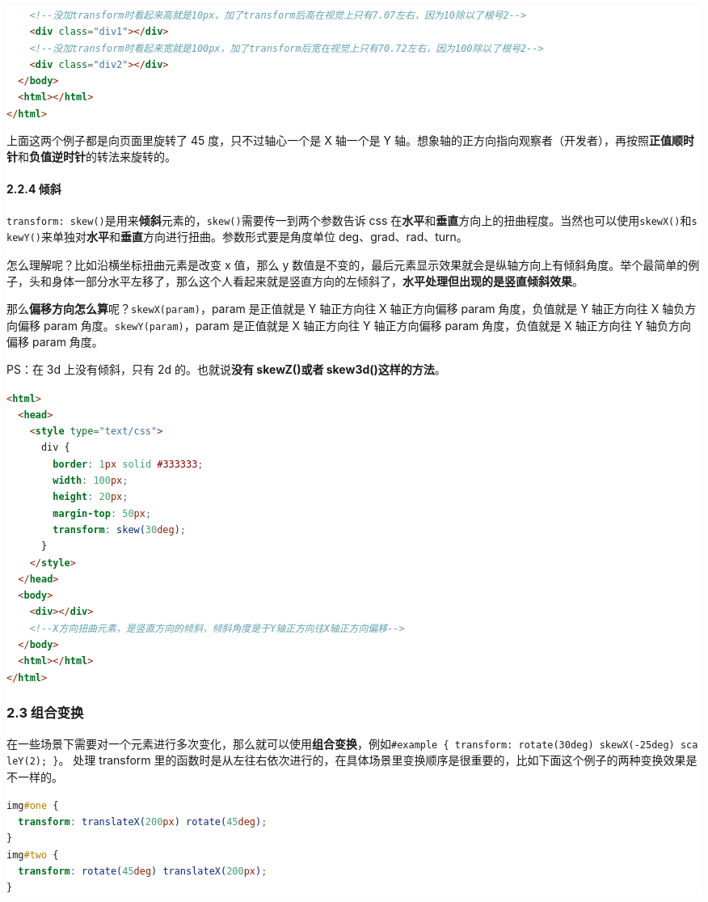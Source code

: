 ```html
    <!--没加transform时看起来高就是10px，加了transform后高在视觉上只有7.07左右，因为10除以了根号2-->
    <div class="div1"></div>
    <!--没加transform时看起来宽就是100px，加了transform后宽在视觉上只有70.72左右，因为100除以了根号2-->
    <div class="div2"></div>
  </body>
  <html></html>
</html>
```

上面这两个例子都是向页面里旋转了 45 度，只不过轴心一个是 X 轴一个是 Y 轴。想象轴的正方向指向观察者（开发者），再按照**正值顺时针**和**负值逆时针**的转法来旋转的。

#### 2.2.4 倾斜

`transform: skew()`是用来**倾斜**元素的，`skew()`需要传一到两个参数告诉 css 在**水平**和**垂直**方向上的扭曲程度。当然也可以使用`skewX()`和`skewY()`来单独对**水平**和**垂直**方向进行扭曲。参数形式要是角度单位 deg、grad、rad、turn。

怎么理解呢？比如沿横坐标扭曲元素是改变 x 值，那么 y 数值是不变的，最后元素显示效果就会是纵轴方向上有倾斜角度。举个最简单的例子，头和身体一部分水平左移了，那么这个人看起来就是竖直方向的左倾斜了，**水平处理但出现的是竖直倾斜效果**。

那么**偏移方向怎么算**呢？`skewX(param)`，param 是正值就是 Y 轴正方向往 X 轴正方向偏移 param 角度，负值就是 Y 轴正方向往 X 轴负方向偏移 param 角度。`skewY(param)`，param 是正值就是 X 轴正方向往 Y 轴正方向偏移 param 角度，负值就是 X 轴正方向往 Y 轴负方向偏移 param 角度。

PS：在 3d 上没有倾斜，只有 2d 的。也就说**没有 skewZ()或者 skew3d()这样的方法**。

```html
<html>
  <head>
    <style type="text/css">
      div {
        border: 1px solid #333333;
        width: 100px;
        height: 20px;
        margin-top: 50px;
        transform: skew(30deg);
      }
    </style>
  </head>
  <body>
    <div></div>
    <!--X方向扭曲元素，是竖直方向的倾斜，倾斜角度是于Y轴正方向往X轴正方向偏移-->
  </body>
  <html></html>
</html>
```

### 2.3 组合变换

在一些场景下需要对一个元素进行多次变化，那么就可以使用**组合变换**，例如`#example { transform: rotate(30deg) skewX(-25deg) scaleY(2); }`。
处理 transform 里的函数时是从左往右依次进行的，在具体场景里变换顺序是很重要的，比如下面这个例子的两种变换效果是不一样的。

```css
img#one {
  transform: translateX(200px) rotate(45deg);
}
img#two {
  transform: rotate(45deg) translateX(200px);
}
```

